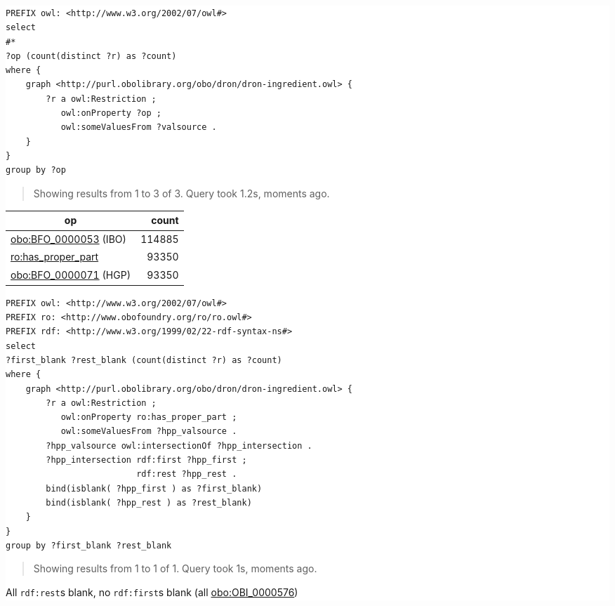 

```SPARQL
PREFIX owl: <http://www.w3.org/2002/07/owl#>
select 
#*
?op (count(distinct ?r) as ?count)
where {
    graph <http://purl.obolibrary.org/obo/dron/dron-ingredient.owl> {
        ?r a owl:Restriction ;
           owl:onProperty ?op ;
           owl:someValuesFrom ?valsource .
    }
}
group by ?op
```



> Showing results from 1 to 3 of 3. Query took 1.2s, moments ago.



| **op**                                                       | **count**             |
| ------------------------------------------------------------ | --------------------: |
| [obo:BFO_0000053](http://turbo-prd-db01.pmacs.upenn.edu:7200/resource?uri=http%3A%2F%2Fpurl.obolibrary.org%2Fobo%2FBFO_0000053)  (IBO) | 114885 |
| [ro:has_proper_part](http://turbo-prd-db01.pmacs.upenn.edu:7200/resource?uri=http%3A%2F%2Fwww.obofoundry.org%2Fro%2Fro.owl%23has_proper_part) | 93350  |
| [obo:BFO_0000071](http://turbo-prd-db01.pmacs.upenn.edu:7200/resource?uri=http%3A%2F%2Fpurl.obolibrary.org%2Fobo%2FBFO_0000071)  (HGP) | 93350  |



```SPARQL
PREFIX owl: <http://www.w3.org/2002/07/owl#>
PREFIX ro: <http://www.obofoundry.org/ro/ro.owl#>
PREFIX rdf: <http://www.w3.org/1999/02/22-rdf-syntax-ns#>
select 
?first_blank ?rest_blank (count(distinct ?r) as ?count)
where {
    graph <http://purl.obolibrary.org/obo/dron/dron-ingredient.owl> {
        ?r a owl:Restriction ;
           owl:onProperty ro:has_proper_part ;
           owl:someValuesFrom ?hpp_valsource .
        ?hpp_valsource owl:intersectionOf ?hpp_intersection .
        ?hpp_intersection rdf:first ?hpp_first ;
                          rdf:rest ?hpp_rest .
        bind(isblank( ?hpp_first ) as ?first_blank)
        bind(isblank( ?hpp_rest ) as ?rest_blank)
    }
}
group by ?first_blank ?rest_blank
```



> Showing results from 1 to 1 of 1. Query took 1s, moments ago.

All `rdf:rest`s blank, no `rdf:first`s blank (all [obo:OBI_0000576](http://turbo-prd-db01.pmacs.upenn.edu:7200/resource?uri=http%3A%2F%2Fpurl.obolibrary.org%2Fobo%2FOBI_0000576))
